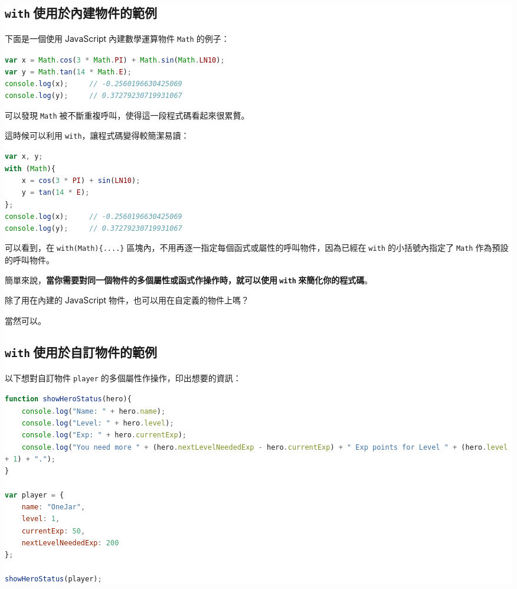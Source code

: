 ## `with` 使用於內建物件的範例

下面是一個使用 JavaScript 內建數學運算物件 `Math` 的例子：

```js
var x = Math.cos(3 * Math.PI) + Math.sin(Math.LN10);
var y = Math.tan(14 * Math.E);
console.log(x);     // -0.2560196630425069
console.log(y);     // 0.37279230719931067
```

可以發現 `Math` 被不斷重複呼叫，使得這一段程式碼看起來很累贅。

這時候可以利用 `with`，讓程式碼變得較簡潔易讀：

```js
var x, y;
with (Math){
    x = cos(3 * PI) + sin(LN10);
    y = tan(14 * E);
};
console.log(x);     // -0.2560196630425069
console.log(y);     // 0.37279230719931067
```

可以看到，在 `with(Math){....}` 區塊內，不用再逐一指定每個函式或屬性的呼叫物件，因為已經在 `with` 的小括號內指定了 `Math` 作為預設的呼叫物件。

簡單來說，**當你需要對同一個物件的多個屬性或函式作操作時，就可以使用 `with` 來簡化你的程式碼**。

除了用在內建的 JavaScript 物件，也可以用在自定義的物件上嗎？

當然可以。






## `with` 使用於自訂物件的範例

以下想對自訂物件 `player` 的多個屬性作操作，印出想要的資訊：

```js
function showHeroStatus(hero){
    console.log("Name: " + hero.name);
    console.log("Level: " + hero.level);
    console.log("Exp: " + hero.currentExp);
    console.log("You need more " + (hero.nextLevelNeededExp - hero.currentExp) + " Exp points for Level " + (hero.level + 1) + ".");
}

var player = {
    name: "OneJar",
    level: 1,
    currentExp: 50,
    nextLevelNeededExp: 200
};

showHeroStatus(player);
```
